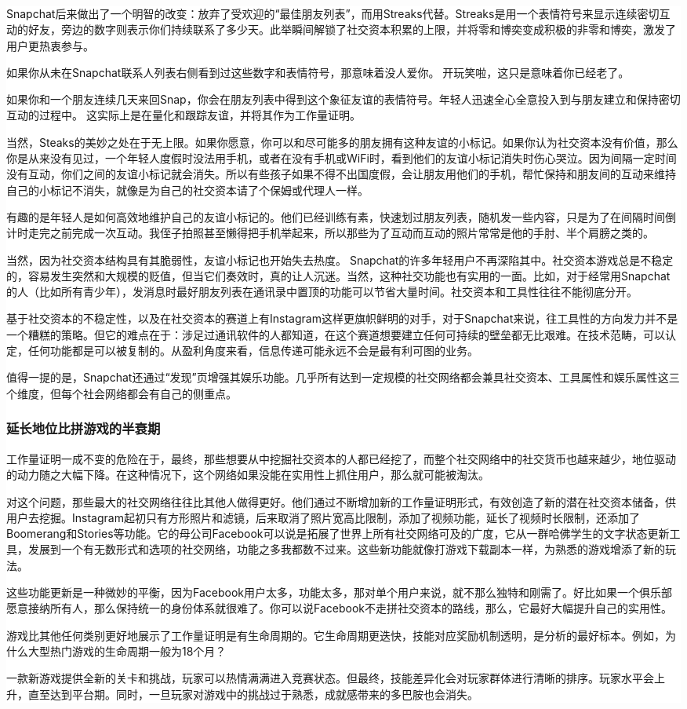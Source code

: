 Snapchat后来做出了一个明智的改变：放弃了受欢迎的“最佳朋友列表”，而用Streaks代替。Streaks是用一个表情符号来显示连续密切互动的好友，旁边的数字则表示你们持续联系了多少天。此举瞬间解锁了社交资本积累的上限，并将零和博奕变成积极的非零和博奕，激发了用户更热衷参与。







如果你从未在Snapchat联系人列表右侧看到过这些数字和表情符号，那意味着没人爱你。 开玩笑啦，这只是意味着你已经老了。



如果你和一个朋友连续几天来回Snap，你会在朋友列表中得到这个象征友谊的表情符号。年轻人迅速全心全意投入到与朋友建立和保持密切互动的过程中。 这实际上是在量化和跟踪友谊，并将其作为工作量证明。



当然，Steaks的美妙之处在于无上限。如果你愿意，你可以和尽可能多的朋友拥有这种友谊的小标记。如果你认为社交资本没有价值，那么你是从来没有见过，一个年轻人度假时没法用手机，或者在没有手机或WiFi时，看到他们的友谊小标记消失时伤心哭泣。因为间隔一定时间没有互动，你们之间的友谊小标记就会消失。所以有些孩子如果不得不出国度假，会让朋友用他们的手机，帮忙保持和朋友间的互动来维持自己的小标记不消失，就像是为自己的社交资本请了个保姆或代理人一样。



有趣的是年轻人是如何高效地维护自己的友谊小标记的。他们已经训练有素，快速划过朋友列表，随机发一些内容，只是为了在间隔时间倒计时走完之前完成一次互动。我侄子拍照甚至懒得把手机举起来，所以那些为了互动而互动的照片常常是他的手肘、半个肩膀之类的。



当然，因为社交资本结构具有其脆弱性，友谊小标记也开始失去热度。 Snapchat的许多年轻用户不再深陷其中。社交资本游戏总是不稳定的，容易发生突然和大规模的贬值，但当它们奏效时，真的让人沉迷。当然，这种社交功能也有实用的一面。比如，对于经常用Snapchat的人（比如所有青少年），发消息时最好朋友列表在通讯录中置顶的功能可以节省大量时间。社交资本和工具性往往不能彻底分开。



基于社交资本的不稳定性，以及在社交资本的赛道上有Instagram这样更旗帜鲜明的对手，对于Snapchat来说，往工具性的方向发力并不是一个糟糕的策略。但它的难点在于：涉足过通讯软件的人都知道，在这个赛道想要建立任何可持续的壁垒都无比艰难。在技术范畴，可以认定，任何功能都是可以被复制的。从盈利角度来看，信息传递可能永远不会是最有利可图的业务。



值得一提的是，Snapchat还通过“发现”页增强其娱乐功能。几乎所有达到一定规模的社交网络都会兼具社交资本、工具属性和娱乐属性这三个维度，但每个社会网络都会有自己的侧重点。



### 延长地位比拼游戏的半衰期



工作量证明一成不变的危险在于，最终，那些想要从中挖掘社交资本的人都已经挖了，而整个社交网络中的社交货币也越来越少，地位驱动的动力随之大幅下降。在这种情况下，这个网络如果没能在实用性上抓住用户，那么就可能被淘汰。



对这个问题，那些最大的社交网络往往比其他人做得更好。他们通过不断增加新的工作量证明形式，有效创造了新的潜在社交资本储备，供用户去挖掘。Instagram起初只有方形照片和滤镜，后来取消了照片宽高比限制，添加了视频功能，延长了视频时长限制，还添加了Boomerang和Stories等功能。它的母公司Facebook可以说是拓展了世界上所有社交网络可及的广度，它从一群哈佛学生的文字状态更新工具，发展到一个有无数形式和选项的社交网络，功能之多我都数不过来。这些新功能就像打游戏下载副本一样，为熟悉的游戏增添了新的玩法。



这些功能更新是一种微妙的平衡，因为Facebook用户太多，功能太多，那对单个用户来说，就不那么独特和刚需了。好比如果一个俱乐部愿意接纳所有人，那么保持统一的身份体系就很难了。你可以说Facebook不走拼社交资本的路线，那么，它最好大幅提升自己的实用性。



游戏比其他任何类别更好地展示了工作量证明是有生命周期的。它生命周期更迭快，技能对应奖励机制透明，是分析的最好标本。例如，为什么大型热门游戏的生命周期一般为18个月？ 



一款新游戏提供全新的关卡和挑战，玩家可以热情满满进入竞赛状态。但最终，技能差异化会对玩家群体进行清晰的排序。玩家水平会上升，直至达到平台期。同时，一旦玩家对游戏中的挑战过于熟悉，成就感带来的多巴胺也会消失。



